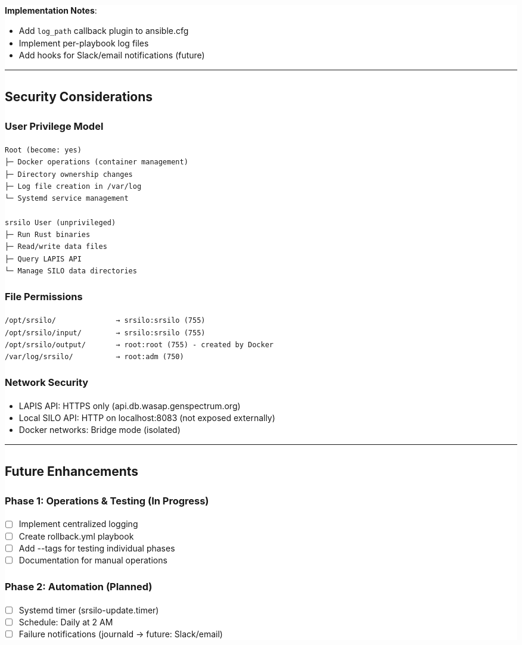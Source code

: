 **Implementation Notes**:
- Add `log_path` callback plugin to ansible.cfg
- Implement per-playbook log files
- Add hooks for Slack/email notifications (future)

---

## Security Considerations

### User Privilege Model
```
Root (become: yes)
├─ Docker operations (container management)
├─ Directory ownership changes
├─ Log file creation in /var/log
└─ Systemd service management

srsilo User (unprivileged)
├─ Run Rust binaries
├─ Read/write data files
├─ Query LAPIS API
└─ Manage SILO data directories
```

### File Permissions
```
/opt/srsilo/              → srsilo:srsilo (755)
/opt/srsilo/input/        → srsilo:srsilo (755)
/opt/srsilo/output/       → root:root (755) - created by Docker
/var/log/srsilo/          → root:adm (750)
```

### Network Security
- LAPIS API: HTTPS only (api.db.wasap.genspectrum.org)
- Local SILO API: HTTP on localhost:8083 (not exposed externally)
- Docker networks: Bridge mode (isolated)

---

## Future Enhancements

### Phase 1: Operations & Testing (In Progress)
- [ ] Implement centralized logging
- [ ] Create rollback.yml playbook
- [ ] Add --tags for testing individual phases
- [ ] Documentation for manual operations

### Phase 2: Automation (Planned)
- [ ] Systemd timer (srsilo-update.timer)
- [ ] Schedule: Daily at 2 AM
- [ ] Failure notifications (journald → future: Slack/email)
